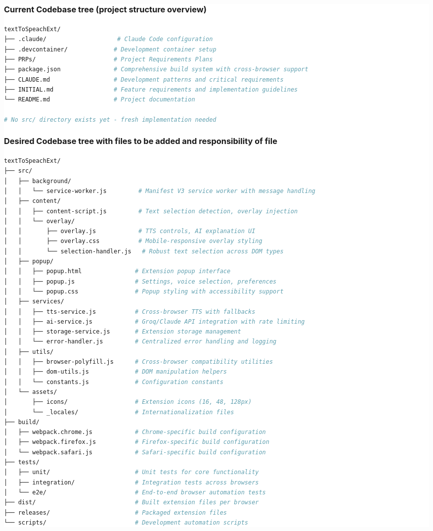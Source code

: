 ### Current Codebase tree (project structure overview)
```bash
textToSpeachExt/
├── .claude/                    # Claude Code configuration
├── .devcontainer/             # Development container setup
├── PRPs/                      # Project Requirements Plans
├── package.json               # Comprehensive build system with cross-browser support
├── CLAUDE.md                  # Development patterns and critical requirements
├── INITIAL.md                 # Feature requirements and implementation guidelines
└── README.md                  # Project documentation

# No src/ directory exists yet - fresh implementation needed
```

### Desired Codebase tree with files to be added and responsibility of file
```bash
textToSpeachExt/
├── src/
│   ├── background/
│   │   └── service-worker.js         # Manifest V3 service worker with message handling
│   ├── content/
│   │   ├── content-script.js         # Text selection detection, overlay injection
│   │   └── overlay/
│   │       ├── overlay.js            # TTS controls, AI explanation UI
│   │       ├── overlay.css           # Mobile-responsive overlay styling
│   │       └── selection-handler.js   # Robust text selection across DOM types
│   ├── popup/
│   │   ├── popup.html               # Extension popup interface
│   │   ├── popup.js                 # Settings, voice selection, preferences
│   │   └── popup.css                # Popup styling with accessibility support
│   ├── services/
│   │   ├── tts-service.js           # Cross-browser TTS with fallbacks
│   │   ├── ai-service.js            # Groq/Claude API integration with rate limiting
│   │   ├── storage-service.js       # Extension storage management
│   │   └── error-handler.js         # Centralized error handling and logging
│   ├── utils/
│   │   ├── browser-polyfill.js      # Cross-browser compatibility utilities
│   │   ├── dom-utils.js             # DOM manipulation helpers
│   │   └── constants.js             # Configuration constants
│   └── assets/
│       ├── icons/                   # Extension icons (16, 48, 128px)
│       └── _locales/                # Internationalization files
├── build/
│   ├── webpack.chrome.js            # Chrome-specific build configuration
│   ├── webpack.firefox.js           # Firefox-specific build configuration
│   └── webpack.safari.js            # Safari-specific build configuration
├── tests/
│   ├── unit/                        # Unit tests for core functionality
│   ├── integration/                 # Integration tests across browsers
│   └── e2e/                         # End-to-end browser automation tests
├── dist/                            # Built extension files per browser
├── releases/                        # Packaged extension files
└── scripts/                         # Development automation scripts
```
